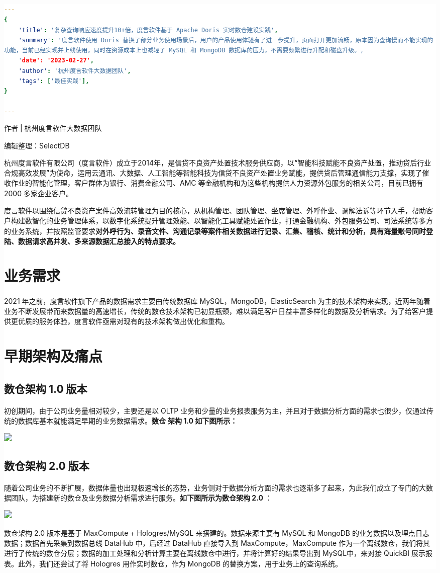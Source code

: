 ```yaml
---
{
    'title': '复杂查询响应速度提升10+倍，度言软件基于 Apache Doris 实时数仓建设实践',
    'summary': '度言软件使用 Doris 替换了部分业务使用场景后，用户的产品使用体验有了进一步提升，页面打开更加流畅，原本因为查询慢而不能实现的功能，当前已经实现并上线使用。同时在资源成本上也减轻了 MySQL 和 MongoDB 数据库的压力，不需要频繁进行升配和磁盘升级。,
    'date': '2023-02-27',
    'author': '杭州度言软件大数据团队',
    'tags': ['最佳实践'],
}

---
```




作者 | 杭州度言软件大数据团队

编辑整理：SelectDB

杭州度言软件有限公司（度言软件）成立于2014年，是信贷不良资产处置技术服务供应商，以“智能科技赋能不良资产处置，推动贷后行业合规高效发展”为使命，运用云通讯、大数据、人工智能等智能科技为信贷不良资产处置业务赋能，提供贷后管理通信能力支撑，实现了催收作业的智能化管理，客户群体为银行、消费金融公司、AMC 等金融机构和为这些机构提供人力资源外包服务的相关公司，目前已拥有 2000 多家企业客户。

度言软件以围绕信贷不良资产案件高效流转管理为目的核心，从机构管理、团队管理、坐席管理、外呼作业、调解法诉等环节入手，帮助客户构建数智化的业务管理体系，以数字化系统提升管理效能、以智能化工具赋能处置作业，打通金融机构、外包服务公司、司法系统等多方的业务系统，并按照监管要求**对外呼行为、录音文件、沟通记录等案件相关数据进行记录、汇集、稽核、统计和分析，具有海量账号同时登陆、数据请求高并发、多来源数据汇总接入的特点要求。**

# 业务需求

2021 年之前，度言软件旗下产品的数据需求主要由传统数据库 MySQL，MongoDB，ElasticSearch 为主的技术架构来实现，近两年随着业务不断发展带而来数据量的高速增长，传统的数仓技术架构已初显瓶颈，难以满足客户日益丰富多样化的数据及分析需求。为了给客户提供更优质的服务体验，度言软件亟需对现有的技术架构做出优化和重构。

# 早期架构及痛点

## 数仓架构 1.0 版本

初创期间，由于公司业务量相对较少，主要还是以 OLTP 业务和少量的业务报表服务为主，并且对于数据分析方面的需求也很少，仅通过传统的数据库基本就能满足早期的业务数据需求。**数仓** **架构 1.0 如下图所示：**

![](https://p3-juejin.byteimg.com/tos-cn-i-k3u1fbpfcp/b90115e4f1124a7480f095c113412dce~tplv-k3u1fbpfcp-zoom-1.image)

## 数仓架构 2.0 版本

随着公司业务的不断扩展，数据体量也出现极速增长的态势，业务侧对于数据分析方面的需求也逐渐多了起来，为此我们成立了专门的大数据团队，为搭建新的数仓及业务数据分析需求进行服务。**如下图所示为数仓架构 2.0** ：

![](https://p3-juejin.byteimg.com/tos-cn-i-k3u1fbpfcp/8556d98d920445ffa9290843aff41e4e~tplv-k3u1fbpfcp-zoom-1.image)

数仓架构 2.0 版本是基于 MaxCompute + Hologres/MySQL 来搭建的。数据来源主要有 MySQL 和 MongoDB 的业务数据以及埋点日志数据；数据首先采集到数据总线 DataHub 中，后经过 DataHub 直接导入到 MaxCompute，MaxCompute 作为一个离线数仓，我们将其进行了传统的数仓分层；数据的加工处理和分析计算主要在离线数仓中进行，并将计算好的结果导出到 MySQL中，来对接 QuickBI 展示报表。此外，我们还尝试了将 Hologres 用作实时数仓，作为 MongoDB 的替换方案，用于业务上的查询系统。
